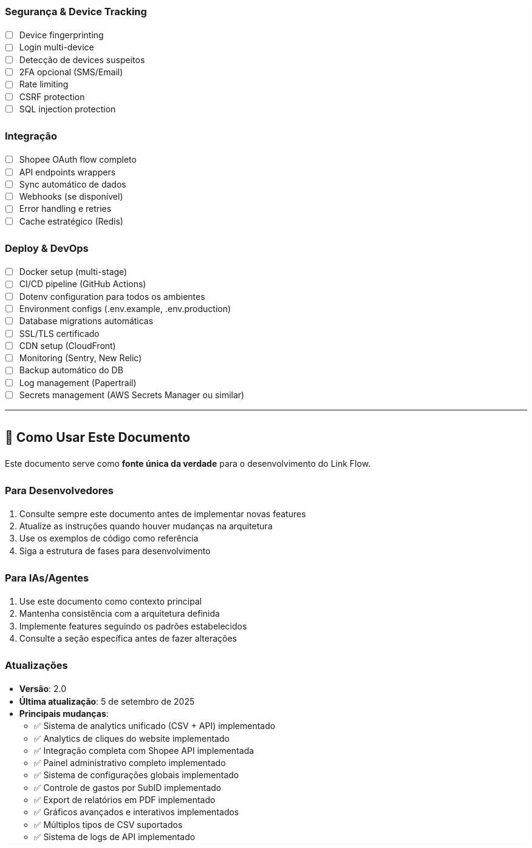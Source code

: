 ### Segurança & Device Tracking
- [ ] Device fingerprinting
- [ ] Login multi-device
- [ ] Detecção de devices suspeitos
- [ ] 2FA opcional (SMS/Email)
- [ ] Rate limiting
- [ ] CSRF protection
- [ ] SQL injection protection

### Integração
- [ ] Shopee OAuth flow completo
- [ ] API endpoints wrappers
- [ ] Sync automático de dados
- [ ] Webhooks (se disponível)
- [ ] Error handling e retries
- [ ] Cache estratégico (Redis)

### Deploy & DevOps
- [ ] Docker setup (multi-stage)
- [ ] CI/CD pipeline (GitHub Actions)
- [ ] Dotenv configuration para todos os ambientes
- [ ] Environment configs (.env.example, .env.production)
- [ ] Database migrations automáticas
- [ ] SSL/TLS certificado
- [ ] CDN setup (CloudFront)
- [ ] Monitoring (Sentry, New Relic)
- [ ] Backup automático do DB
- [ ] Log management (Papertrail)
- [ ] Secrets management (AWS Secrets Manager ou similar)

---

## 🚦 Como Usar Este Documento

Este documento serve como **fonte única da verdade** para o desenvolvimento do Link Flow. 

### Para Desenvolvedores
1. Consulte sempre este documento antes de implementar novas features
2. Atualize as instruções quando houver mudanças na arquitetura
3. Use os exemplos de código como referência
4. Siga a estrutura de fases para desenvolvimento

### Para IAs/Agentes
1. Use este documento como contexto principal
2. Mantenha consistência com a arquitetura definida
3. Implemente features seguindo os padrões estabelecidos
4. Consulte a seção específica antes de fazer alterações

### Atualizações
- **Versão**: 2.0
- **Última atualização**: 5 de setembro de 2025
- **Principais mudanças**:
  - ✅ Sistema de analytics unificado (CSV + API) implementado
  - ✅ Analytics de cliques do website implementado
  - ✅ Integração completa com Shopee API implementada
  - ✅ Painel administrativo completo implementado
  - ✅ Sistema de configurações globais implementado
  - ✅ Controle de gastos por SubID implementado
  - ✅ Export de relatórios em PDF implementado
  - ✅ Gráficos avançados e interativos implementados
  - ✅ Múltiplos tipos de CSV suportados
  - ✅ Sistema de logs de API implementado